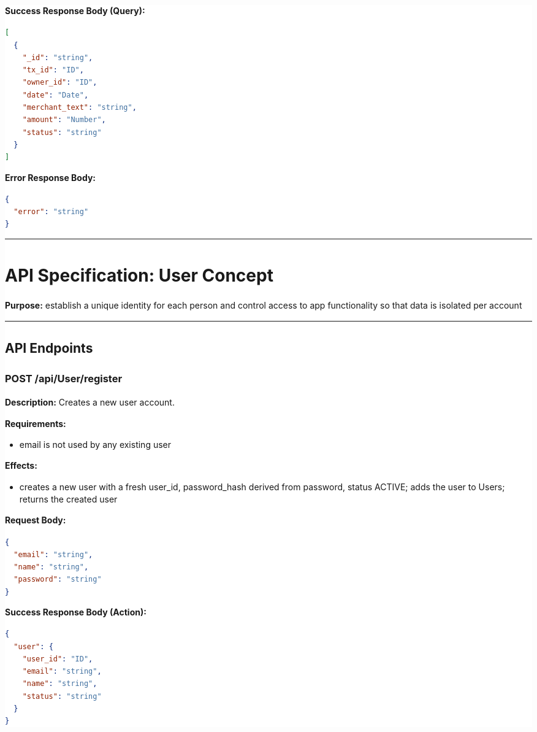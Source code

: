 **Success Response Body (Query):**
```json
[
  {
    "_id": "string",
    "tx_id": "ID",
    "owner_id": "ID",
    "date": "Date",
    "merchant_text": "string",
    "amount": "Number",
    "status": "string"
  }
]
```

**Error Response Body:**
```json
{
  "error": "string"
}
```
---
# API Specification: User Concept

**Purpose:** establish a unique identity for each person and control access to app functionality so that data is isolated per account

---

## API Endpoints

### POST /api/User/register

**Description:** Creates a new user account.

**Requirements:**
- email is not used by any existing user

**Effects:**
- creates a new user with a fresh user_id, password_hash derived from password, status ACTIVE; adds the user to Users; returns the created user

**Request Body:**
```json
{
  "email": "string",
  "name": "string",
  "password": "string"
}
```

**Success Response Body (Action):**
```json
{
  "user": {
    "user_id": "ID",
    "email": "string",
    "name": "string",
    "status": "string"
  }
}
```
